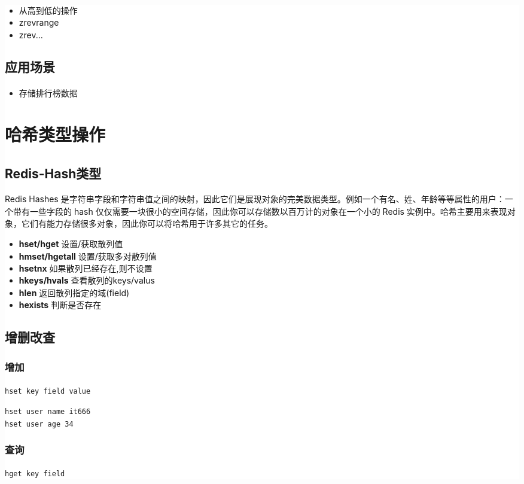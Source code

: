 

- 从高到低的操作
- zrevrange
- zrev...

## 应用场景

- 存储排行榜数据









# 哈希类型操作



## Redis-Hash类型

Redis Hashes 是字符串字段和字符串值之间的映射，因此它们是展现对象的完美数据类型。例如一个有名、姓、年龄等等属性的用户：一个带有一些字段的 hash 仅仅需要一块很小的空间存储，因此你可以存储数以百万计的对象在一个小的 Redis 实例中。哈希主要用来表现对象，它们有能力存储很多对象，因此你可以将哈希用于许多其它的任务。

- **hset/hget** 设置/获取散列值
- **hmset/hgetall** 设置/获取多对散列值
- **hsetnx** 如果散列已经存在,则不设置
- **hkeys/hvals** 查看散列的keys/valus
- **hlen** 返回散列指定的域(field)
- **hexists** 判断是否存在

## 增删改查

### 增加

```
hset key field value
```





```
hset user name it666
hset user age 34
```



### 查询

```
hget key field
```

